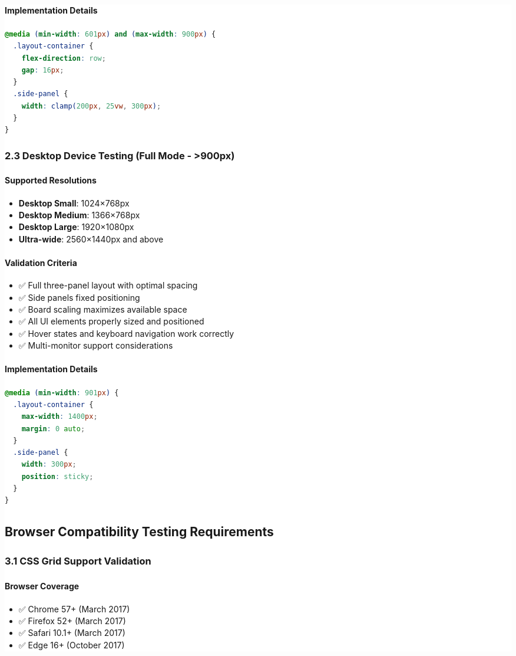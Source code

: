 #### Implementation Details
```css
@media (min-width: 601px) and (max-width: 900px) {
  .layout-container {
    flex-direction: row;
    gap: 16px;
  }
  .side-panel {
    width: clamp(200px, 25vw, 300px);
  }
}
```

### 2.3 Desktop Device Testing (Full Mode - >900px)

#### Supported Resolutions
- **Desktop Small**: 1024×768px
- **Desktop Medium**: 1366×768px
- **Desktop Large**: 1920×1080px
- **Ultra-wide**: 2560×1440px and above

#### Validation Criteria
- ✅ Full three-panel layout with optimal spacing
- ✅ Side panels fixed positioning
- ✅ Board scaling maximizes available space
- ✅ All UI elements properly sized and positioned
- ✅ Hover states and keyboard navigation work correctly
- ✅ Multi-monitor support considerations

#### Implementation Details
```css
@media (min-width: 901px) {
  .layout-container {
    max-width: 1400px;
    margin: 0 auto;
  }
  .side-panel {
    width: 300px;
    position: sticky;
  }
}
```

## Browser Compatibility Testing Requirements

### 3.1 CSS Grid Support Validation

#### Browser Coverage
- ✅ Chrome 57+ (March 2017)
- ✅ Firefox 52+ (March 2017) 
- ✅ Safari 10.1+ (March 2017)
- ✅ Edge 16+ (October 2017)
